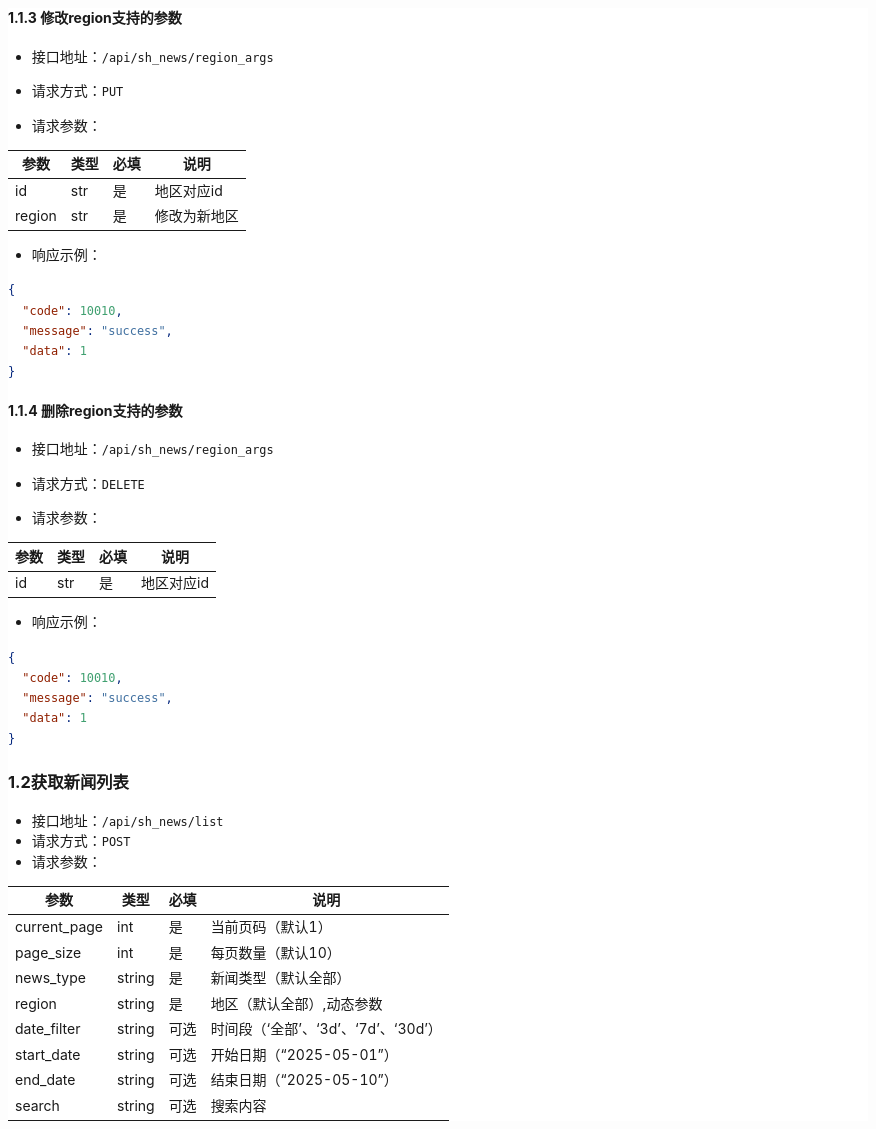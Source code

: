 #### 1.1.3 修改region支持的参数

- 接口地址：`/api/sh_news/region_args`

- 请求方式：`PUT`

- 请求参数：

| 参数   | 类型 | 必填 | 说明         |
| ------ | ---- | ---- | ------------ |
| id     | str  | 是   | 地区对应id   |
| region | str  | 是   | 修改为新地区 |

- 响应示例：

```json
{
  "code": 10010,
  "message": "success",
  "data": 1
}
```

#### 1.1.4 删除region支持的参数

- 接口地址：`/api/sh_news/region_args`

- 请求方式：`DELETE`

- 请求参数：

| 参数 | 类型 | 必填 | 说明       |
| ---- | ---- | ---- | ---------- |
| id   | str  | 是   | 地区对应id |

- 响应示例：

```json
{
  "code": 10010,
  "message": "success",
  "data": 1
}
```

### 1.2获取新闻列表

- 接口地址：`/api/sh_news/list`
- 请求方式：`POST`
- 请求参数：

| 参数         | 类型   | 必填 | 说明                                |
| ------------ | ------ | ---- | ----------------------------------- |
| current_page | int    | 是   | 当前页码（默认1）                   |
| page_size    | int    | 是   | 每页数量（默认10）                  |
| news_type    | string | 是   | 新闻类型（默认全部）                |
| region       | string | 是   | 地区（默认全部）,动态参数           |
| date_filter  | string | 可选 | 时间段（‘全部’、‘3d’、‘7d’、‘30d’） |
| start_date   | string | 可选 | 开始日期（“2025-05-01”）            |
| end_date     | string | 可选 | 结束日期（“2025-05-10”）            |
| search       | string | 可选 | 搜索内容                            |
